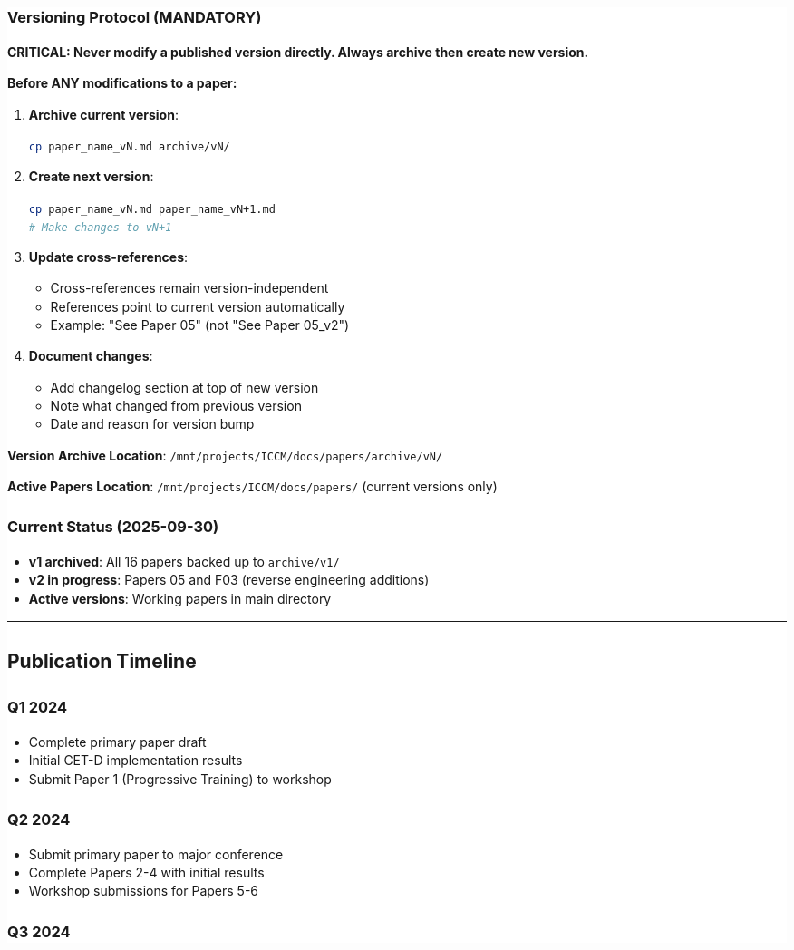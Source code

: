 ### Versioning Protocol (MANDATORY)

**CRITICAL: Never modify a published version directly. Always archive then create new version.**

**Before ANY modifications to a paper:**

1. **Archive current version**:
   ```bash
   cp paper_name_vN.md archive/vN/
   ```

2. **Create next version**:
   ```bash
   cp paper_name_vN.md paper_name_vN+1.md
   # Make changes to vN+1
   ```

3. **Update cross-references**:
   - Cross-references remain version-independent
   - References point to current version automatically
   - Example: "See Paper 05" (not "See Paper 05_v2")

4. **Document changes**:
   - Add changelog section at top of new version
   - Note what changed from previous version
   - Date and reason for version bump

**Version Archive Location**: `/mnt/projects/ICCM/docs/papers/archive/vN/`

**Active Papers Location**: `/mnt/projects/ICCM/docs/papers/` (current versions only)

### Current Status (2025-09-30)

- **v1 archived**: All 16 papers backed up to `archive/v1/`
- **v2 in progress**: Papers 05 and F03 (reverse engineering additions)
- **Active versions**: Working papers in main directory

---

## Publication Timeline

### Q1 2024

- Complete primary paper draft
- Initial CET-D implementation results
- Submit Paper 1 (Progressive Training) to workshop

### Q2 2024

- Submit primary paper to major conference
- Complete Papers 2-4 with initial results
- Workshop submissions for Papers 5-6

### Q3 2024

